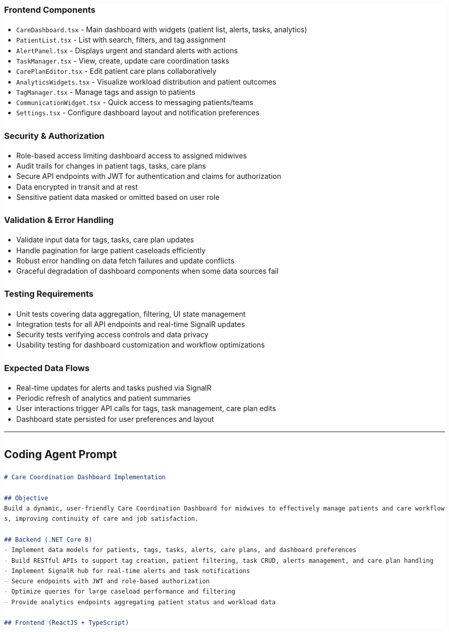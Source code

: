 
### Frontend Components

- `CareDashboard.tsx` - Main dashboard with widgets (patient list, alerts, tasks, analytics)
- `PatientList.tsx` - List with search, filters, and tag assignment
- `AlertPanel.tsx` - Displays urgent and standard alerts with actions
- `TaskManager.tsx` - View, create, update care coordination tasks
- `CarePlanEditor.tsx` - Edit patient care plans collaboratively
- `AnalyticsWidgets.tsx` - Visualize workload distribution and patient outcomes
- `TagManager.tsx` - Manage tags and assign to patients
- `CommunicationWidget.tsx` - Quick access to messaging patients/teams
- `Settings.tsx` - Configure dashboard layout and notification preferences


### Security \& Authorization

- Role-based access limiting dashboard access to assigned midwives
- Audit trails for changes in patient tags, tasks, care plans
- Secure API endpoints with JWT for authentication and claims for authorization
- Data encrypted in transit and at rest
- Sensitive patient data masked or omitted based on user role


### Validation \& Error Handling

- Validate input data for tags, tasks, care plan updates
- Handle pagination for large patient caseloads efficiently
- Robust error handling on data fetch failures and update conflicts
- Graceful degradation of dashboard components when some data sources fail


### Testing Requirements

- Unit tests covering data aggregation, filtering, UI state management
- Integration tests for all API endpoints and real-time SignalR updates
- Security tests verifying access controls and data privacy
- Usability testing for dashboard customization and workflow optimizations


### Expected Data Flows

- Real-time updates for alerts and tasks pushed via SignalR
- Periodic refresh of analytics and patient summaries
- User interactions trigger API calls for tags, task management, care plan edits
- Dashboard state persisted for user preferences and layout

***

## Coding Agent Prompt

```markdown
# Care Coordination Dashboard Implementation

## Objective
Build a dynamic, user-friendly Care Coordination Dashboard for midwives to effectively manage patients and care workflows, improving continuity of care and job satisfaction.

## Backend (.NET Core 8)
- Implement data models for patients, tags, tasks, alerts, care plans, and dashboard preferences
- Build RESTful APIs to support tag creation, patient filtering, task CRUD, alerts management, and care plan handling
- Implement SignalR hub for real-time alerts and task notifications
- Secure endpoints with JWT and role-based authorization
- Optimize queries for large caseload performance and filtering
- Provide analytics endpoints aggregating patient status and workload data

## Frontend (ReactJS + TypeScript)
```